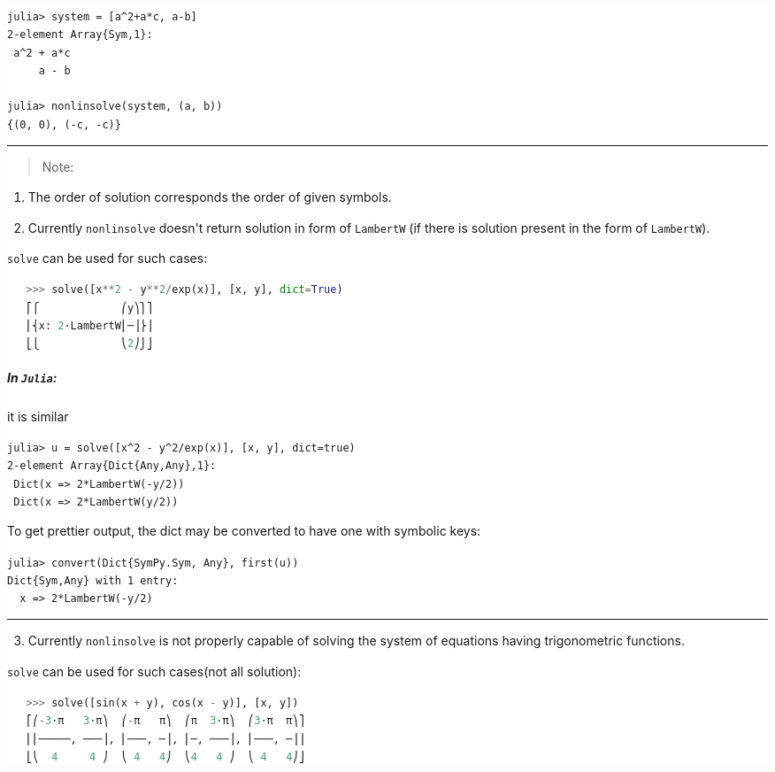 ```jldoctest solvers
julia> system = [a^2+a*c, a-b]
2-element Array{Sym,1}:
 a^2 + a*c
     a - b

julia> nonlinsolve(system, (a, b))
{(0, 0), (-c, -c)}

```


----

> Note:

   1. The order of solution corresponds the order of given symbols.

   2. Currently `nonlinsolve` doesn't return solution in form of `LambertW` (if there is solution present in the form of `LambertW`).
   
   `solve` can be used for such cases:

```python
   >>> solve([x**2 - y**2/exp(x)], [x, y], dict=True)
   ⎡⎧             ⎛y⎞⎫⎤
   ⎢⎨x: 2⋅LambertW⎜─⎟⎬⎥
   ⎣⎩             ⎝2⎠⎭⎦
```

##### In `Julia`:

it is similar

```jldoctest solvers
julia> u = solve([x^2 - y^2/exp(x)], [x, y], dict=true)
2-element Array{Dict{Any,Any},1}:
 Dict(x => 2*LambertW(-y/2))
 Dict(x => 2*LambertW(y/2))

```

To get prettier output, the dict may be converted to have one with symbolic keys:

```jldoctest solvers
julia> convert(Dict{SymPy.Sym, Any}, first(u))
Dict{Sym,Any} with 1 entry:
  x => 2*LambertW(-y/2)

```

----

   3. Currently `nonlinsolve` is not properly capable of solving the system of equations
   having trigonometric functions.

   `solve` can be used for such cases(not all solution):

```python
   >>> solve([sin(x + y), cos(x - y)], [x, y])
   ⎡⎛-3⋅π   3⋅π⎞  ⎛-π   π⎞  ⎛π  3⋅π⎞  ⎛3⋅π  π⎞⎤
   ⎢⎜─────, ───⎟, ⎜───, ─⎟, ⎜─, ───⎟, ⎜───, ─⎟⎥
   ⎣⎝  4     4 ⎠  ⎝ 4   4⎠  ⎝4   4 ⎠  ⎝ 4   4⎠⎦
```
